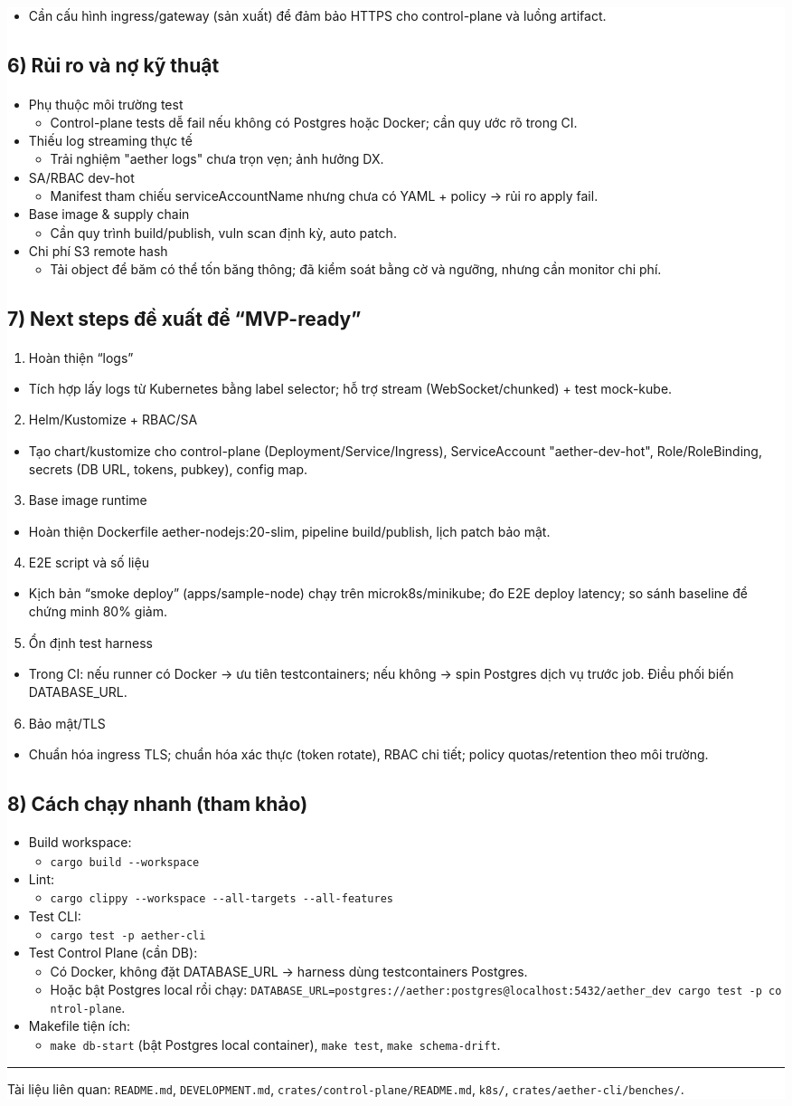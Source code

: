   - Cần cấu hình ingress/gateway (sản xuất) để đảm bảo HTTPS cho control-plane và luồng artifact.

## 6) Rủi ro và nợ kỹ thuật

- Phụ thuộc môi trường test
  - Control-plane tests dễ fail nếu không có Postgres hoặc Docker; cần quy ước rõ trong CI.
- Thiếu log streaming thực tế
  - Trải nghiệm "aether logs" chưa trọn vẹn; ảnh hưởng DX.
- SA/RBAC dev-hot
  - Manifest tham chiếu serviceAccountName nhưng chưa có YAML + policy → rủi ro apply fail.
- Base image & supply chain
  - Cần quy trình build/publish, vuln scan định kỳ, auto patch.
- Chi phí S3 remote hash
  - Tải object để băm có thể tốn băng thông; đã kiểm soát bằng cờ và ngưỡng, nhưng cần monitor chi phí.

## 7) Next steps đề xuất để “MVP-ready”

1) Hoàn thiện “logs”
- Tích hợp lấy logs từ Kubernetes bằng label selector; hỗ trợ stream (WebSocket/chunked) + test mock-kube.

2) Helm/Kustomize + RBAC/SA
- Tạo chart/kustomize cho control-plane (Deployment/Service/Ingress), ServiceAccount "aether-dev-hot", Role/RoleBinding, secrets (DB URL, tokens, pubkey), config map.

3) Base image runtime
- Hoàn thiện Dockerfile aether-nodejs:20-slim, pipeline build/publish, lịch patch bảo mật.

4) E2E script và số liệu
- Kịch bản “smoke deploy” (apps/sample-node) chạy trên microk8s/minikube; đo E2E deploy latency; so sánh baseline để chứng minh 80% giảm.

5) Ổn định test harness
- Trong CI: nếu runner có Docker → ưu tiên testcontainers; nếu không → spin Postgres dịch vụ trước job. Điều phối biến DATABASE_URL.

6) Bảo mật/TLS
- Chuẩn hóa ingress TLS; chuẩn hóa xác thực (token rotate), RBAC chi tiết; policy quotas/retention theo môi trường.

## 8) Cách chạy nhanh (tham khảo)

- Build workspace:
  - `cargo build --workspace`
- Lint:
  - `cargo clippy --workspace --all-targets --all-features`
- Test CLI:
  - `cargo test -p aether-cli`
- Test Control Plane (cần DB):
  - Có Docker, không đặt DATABASE_URL → harness dùng testcontainers Postgres.
  - Hoặc bật Postgres local rồi chạy: `DATABASE_URL=postgres://aether:postgres@localhost:5432/aether_dev cargo test -p control-plane`.
- Makefile tiện ích:
  - `make db-start` (bật Postgres local container), `make test`, `make schema-drift`.

---
Tài liệu liên quan: `README.md`, `DEVELOPMENT.md`, `crates/control-plane/README.md`, `k8s/`, `crates/aether-cli/benches/`.